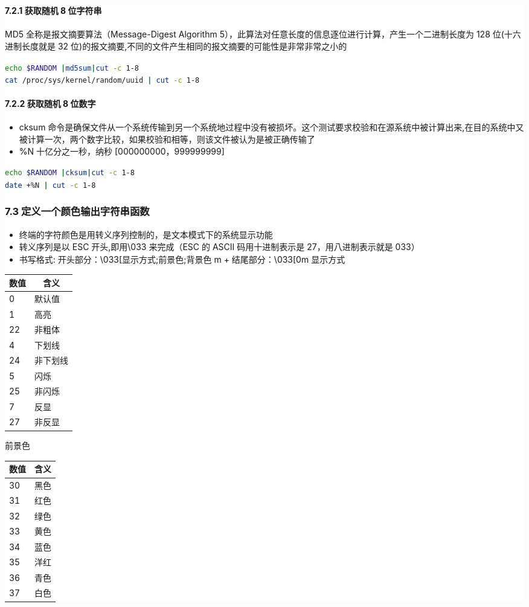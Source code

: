 #### 7.2.1 获取随机 8 位字符串

MD5 全称是报文摘要算法（Message-Digest Algorithm 5），此算法对任意长度的信息逐位进行计算，产生一个二进制长度为 128 位(十六进制长度就是 32 位)的报文摘要,不同的文件产生相同的报文摘要的可能性是非常非常之小的

```sh
echo $RANDOM |md5sum|cut -c 1-8
cat /proc/sys/kernel/random/uuid | cut -c 1-8
```

#### 7.2.2 获取随机 8 位数字

- cksum 命令是确保文件从一个系统传输到另一个系统地过程中没有被损坏。这个测试要求校验和在源系统中被计算出来,在目的系统中又被计算一次，两个数字比较，如果校验和相等，则该文件被认为是被正确传输了
- %N 十亿分之一秒，纳秒 [000000000，999999999]

```sh
echo $RANDOM |cksum|cut -c 1-8
date +%N | cut -c 1-8
```

### 7.3 定义一个颜色输出字符串函数

- 终端的字符颜色是用转义序列控制的，是文本模式下的系统显示功能
- 转义序列是以 ESC 开头,即用\033 来完成（ESC 的 ASCII 码用十进制表示是 27，用八进制表示就是 033）
- 书写格式: 开头部分：\033[显示方式;前景色;背景色 m + 结尾部分：\033[0m 显示方式

| 数值 | 含义     |
| ---- | -------- |
| 0    | 默认值   |
| 1    | 高亮     |
| 22   | 非粗体   |
| 4    | 下划线   |
| 24   | 非下划线 |
| 5    | 闪烁     |
| 25   | 非闪烁   |
| 7    | 反显     |
| 27   | 非反显   |

前景色

| 数值 | 含义 |
| ---- | ---- |
| 30   | 黑色 |
| 31   | 红色 |
| 32   | 绿色 |
| 33   | 黄色 |
| 34   | 蓝色 |
| 35   | 洋红 |
| 36   | 青色 |
| 37   | 白色 |
